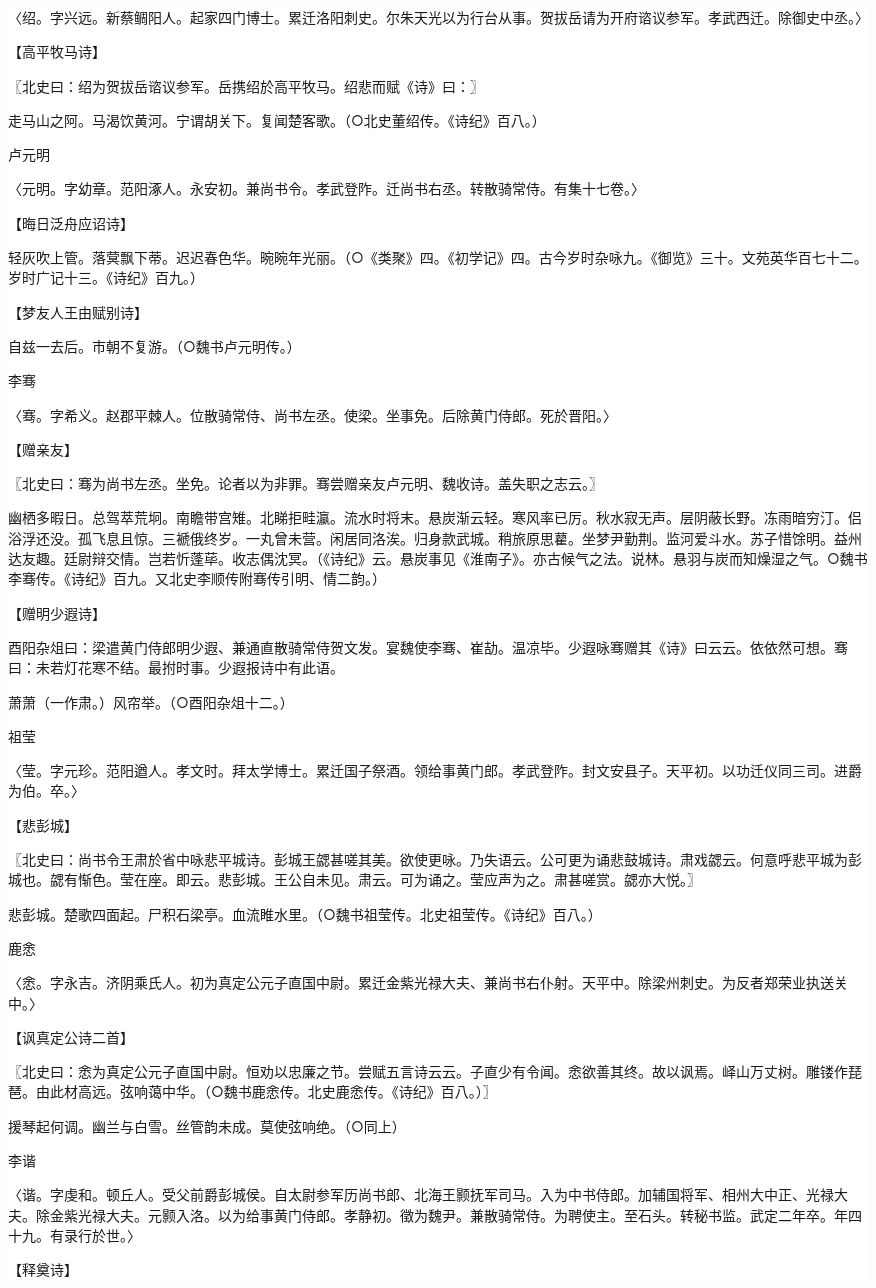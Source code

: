 〈绍。字兴远。新蔡鲷阳人。起家四门博士。累迁洛阳刺史。尔朱天光以为行台从事。贺拔岳请为开府谘议参军。孝武西迁。除御史中丞。〉  

【高平牧马诗】  

〖北史曰：绍为贺拔岳谘议参军。岳携绍於高平牧马。绍悲而赋《诗》曰：〗  

走马山之阿。马渴饮黄河。宁谓胡关下。复闻楚客歌。（○北史董绍传。《诗纪》百八。）  

卢元明  

〈元明。字幼章。范阳涿人。永安初。兼尚书令。孝武登阼。迁尚书右丞。转散骑常侍。有集十七卷。〉  

【晦日泛舟应诏诗】  

轻灰吹上管。落蓂飘下蒂。迟迟春色华。晼晼年光丽。（○《类聚》四。《初学记》四。古今岁时杂咏九。《御览》三十。文苑英华百七十二。岁时广记十三。《诗纪》百九。）  

【梦友人王由赋别诗】  

自兹一去后。市朝不复游。（○魏书卢元明传。）  

李骞  

〈骞。字希义。赵郡平棘人。位散骑常侍、尚书左丞。使梁。坐事免。后除黄门侍郎。死於晋阳。〉  

【赠亲友】  

〖北史曰：骞为尚书左丞。坐免。论者以为非罪。骞尝赠亲友卢元明、魏收诗。盖失职之志云。〗  

幽栖多暇日。总驾萃荒坰。南瞻带宫雉。北睇拒畦瀛。流水时将末。悬炭渐云轻。寒风率已厉。秋水寂无声。层阴蔽长野。冻雨暗穷汀。侣浴浮还没。孤飞息且惊。三褫俄终岁。一丸曾未营。闲居同洛涘。归身款武城。稍旅原思藋。坐梦尹勤荆。监河爱斗水。苏子惜馀明。益州达友趣。廷尉辩交情。岂若忻蓬荜。收志偶沈冥。（《诗纪》云。悬炭事见《淮南子》。亦古候气之法。说林。悬羽与炭而知燥湿之气。○魏书李骞传。《诗纪》百九。又北史李顺传附骞传引明、情二韵。）  

【赠明少遐诗】  

酉阳杂俎曰：梁遣黄门侍郎明少遐、兼通直散骑常侍贺文发。宴魏使李骞、崔劼。温凉毕。少遐咏骞赠其《诗》曰云云。依依然可想。骞曰：未若灯花寒不结。最拊时事。少遐报诗中有此语。  

萧萧（一作肃。）风帘举。（○酉阳杂俎十二。）  

祖莹  

〈莹。字元珍。范阳遒人。孝文时。拜太学博士。累迁国子祭酒。领给事黄门郎。孝武登阼。封文安县子。天平初。以功迁仪同三司。进爵为伯。卒。〉  

【悲彭城】  

〖北史曰：尚书令王肃於省中咏悲平城诗。彭城王勰甚嗟其美。欲使更咏。乃失语云。公可更为诵悲鼓城诗。肃戏勰云。何意呼悲平城为彭城也。勰有惭色。莹在座。即云。悲彭城。王公自未见。肃云。可为诵之。莹应声为之。肃甚嗟赏。勰亦大悦。〗  

悲彭城。楚歌四面起。尸积石梁亭。血流睢水里。（○魏书祖莹传。北史祖莹传。《诗纪》百八。）  

鹿悆  

〈悆。字永吉。济阴乘氏人。初为真定公元子直国中尉。累迁金紫光禄大夫、兼尚书右仆射。天平中。除梁州刺史。为反者郑荣业执送关中。〉  

【讽真定公诗二首】  

〖北史曰：悆为真定公元子直国中尉。恒劝以忠廉之节。尝赋五言诗云云。子直少有令闻。悆欲善其终。故以讽焉。峄山万丈树。雕镂作琵琶。由此材高远。弦响蔼中华。（○魏书鹿悆传。北史鹿悆传。《诗纪》百八。）〗  

援琴起何调。幽兰与白雪。丝管韵未成。莫使弦响绝。（○同上）  

李谐  

〈谐。字虔和。顿丘人。受父前爵彭城侯。自太尉参军历尚书郎、北海王颢抚军司马。入为中书侍郎。加辅国将军、相州大中正、光禄大夫。除金紫光禄大夫。元颢入洛。以为给事黄门侍郎。孝静初。徵为魏尹。兼散骑常侍。为聘使主。至石头。转秘书监。武定二年卒。年四十九。有录行於世。〉  

【释奠诗】  
